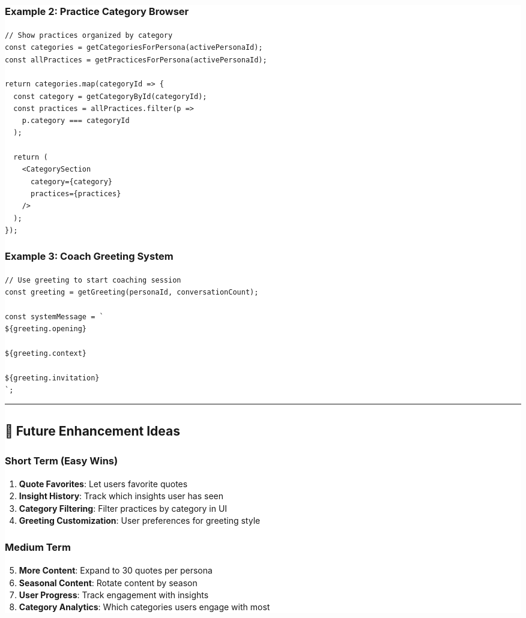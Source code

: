 ### Example 2: Practice Category Browser
```tsx
// Show practices organized by category
const categories = getCategoriesForPersona(activePersonaId);
const allPractices = getPracticesForPersona(activePersonaId);

return categories.map(categoryId => {
  const category = getCategoryById(categoryId);
  const practices = allPractices.filter(p => 
    p.category === categoryId
  );
  
  return (
    <CategorySection 
      category={category} 
      practices={practices} 
    />
  );
});
```

### Example 3: Coach Greeting System
```tsx
// Use greeting to start coaching session
const greeting = getGreeting(personaId, conversationCount);

const systemMessage = `
${greeting.opening}

${greeting.context}

${greeting.invitation}
`;
```

---

## 🚀 Future Enhancement Ideas

### Short Term (Easy Wins)
1. **Quote Favorites**: Let users favorite quotes
2. **Insight History**: Track which insights user has seen
3. **Category Filtering**: Filter practices by category in UI
4. **Greeting Customization**: User preferences for greeting style

### Medium Term
5. **More Content**: Expand to 30 quotes per persona
6. **Seasonal Content**: Rotate content by season
7. **User Progress**: Track engagement with insights
8. **Category Analytics**: Which categories users engage with most
